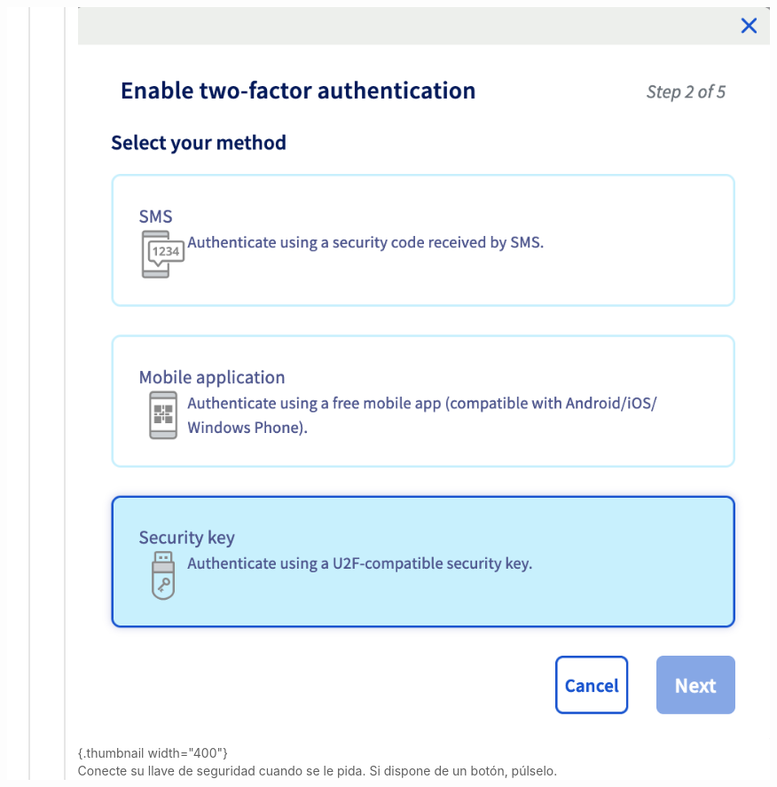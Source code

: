 >>![2FA securitykey](images/2024-004-u2f-choice.png){.thumbnail width="400"}<br>
>> Conecte su llave de seguridad cuando se le pida. Si dispone de un botón, púlselo.
>>